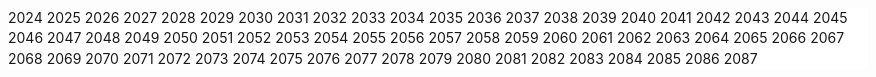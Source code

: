2024
2025
2026
2027
2028
2029
2030
2031
2032
2033
2034
2035
2036
2037
2038
2039
2040
2041
2042
2043
2044
2045
2046
2047
2048
2049
2050
2051
2052
2053
2054
2055
2056
2057
2058
2059
2060
2061
2062
2063
2064
2065
2066
2067
2068
2069
2070
2071
2072
2073
2074
2075
2076
2077
2078
2079
2080
2081
2082
2083
2084
2085
2086
2087